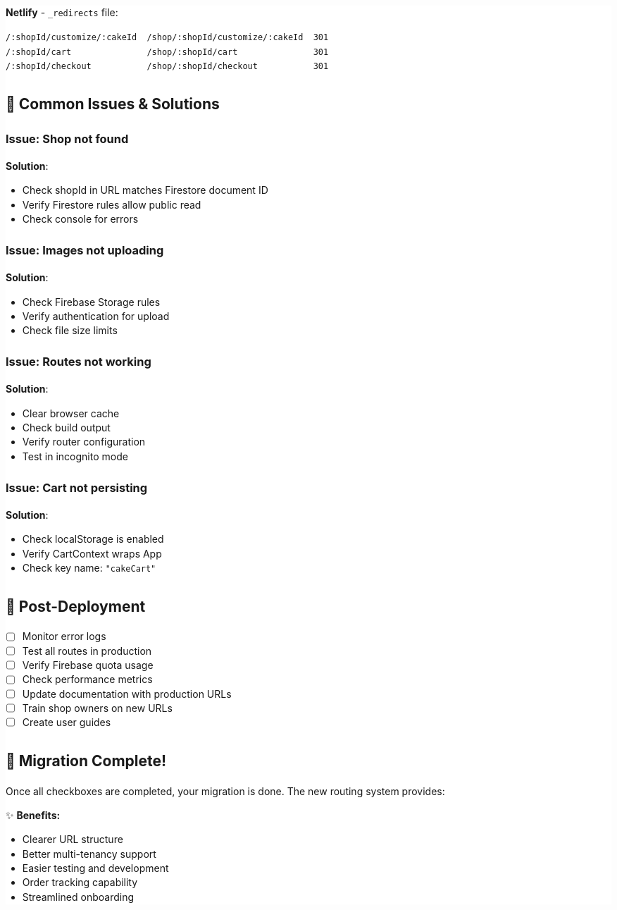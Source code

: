 **Netlify** - `_redirects` file:
```
/:shopId/customize/:cakeId  /shop/:shopId/customize/:cakeId  301
/:shopId/cart               /shop/:shopId/cart               301
/:shopId/checkout           /shop/:shopId/checkout           301
```

## 🐛 Common Issues & Solutions

### Issue: Shop not found
**Solution**: 
- Check shopId in URL matches Firestore document ID
- Verify Firestore rules allow public read
- Check console for errors

### Issue: Images not uploading
**Solution**:
- Check Firebase Storage rules
- Verify authentication for upload
- Check file size limits

### Issue: Routes not working
**Solution**:
- Clear browser cache
- Check build output
- Verify router configuration
- Test in incognito mode

### Issue: Cart not persisting
**Solution**:
- Check localStorage is enabled
- Verify CartContext wraps App
- Check key name: `"cakeCart"`

## 📝 Post-Deployment

- [ ] Monitor error logs
- [ ] Test all routes in production
- [ ] Verify Firebase quota usage
- [ ] Check performance metrics
- [ ] Update documentation with production URLs
- [ ] Train shop owners on new URLs
- [ ] Create user guides

## 🎉 Migration Complete!

Once all checkboxes are completed, your migration is done. The new routing system provides:

✨ **Benefits:**
- Clearer URL structure
- Better multi-tenancy support
- Easier testing and development
- Order tracking capability
- Streamlined onboarding
